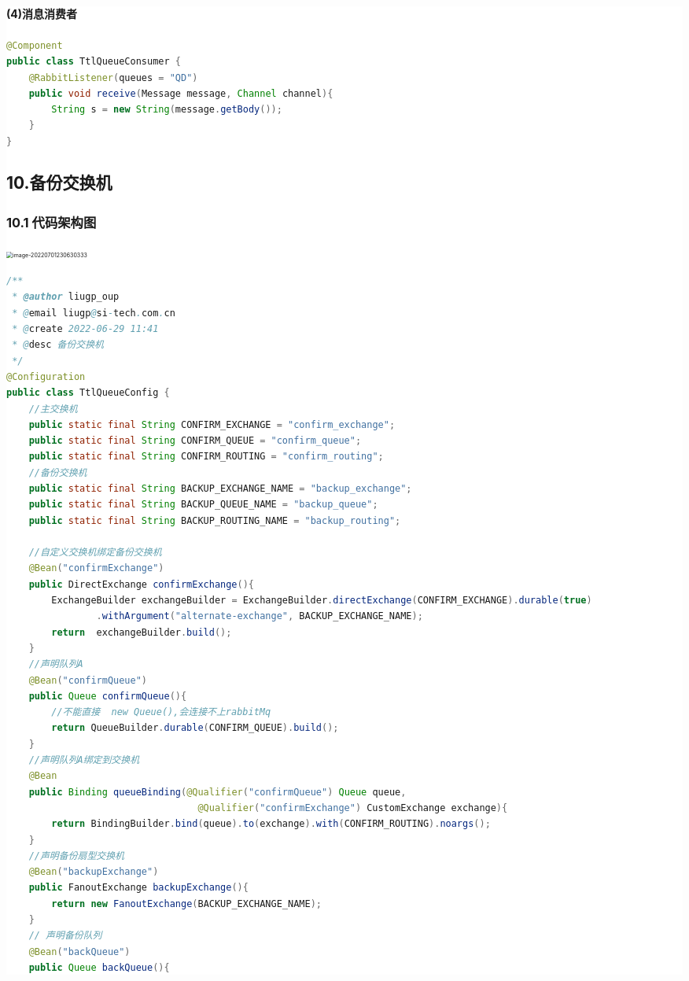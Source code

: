 #### (4)消息消费者

```java
@Component
public class TtlQueueConsumer {
    @RabbitListener(queues = "QD")
    public void receive(Message message, Channel channel){
        String s = new String(message.getBody());
    }
}
```

## 10.备份交换机

### 10.1 代码架构图

<img src="C:/Users/13656/Desktop/学习笔记/消息中间件/rabbitMq/image-20220701230630333.png" alt="image-20220701230630333" style="zoom:50%;" />

```java
/**
 * @author liugp_oup
 * @email liugp@si-tech.com.cn
 * @create 2022-06-29 11:41
 * @desc 备份交换机
 */
@Configuration
public class TtlQueueConfig {
    //主交换机
    public static final String CONFIRM_EXCHANGE = "confirm_exchange";
    public static final String CONFIRM_QUEUE = "confirm_queue";
    public static final String CONFIRM_ROUTING = "confirm_routing";
    //备份交换机
    public static final String BACKUP_EXCHANGE_NAME = "backup_exchange";
    public static final String BACKUP_QUEUE_NAME = "backup_queue";
    public static final String BACKUP_ROUTING_NAME = "backup_routing";

    //自定义交换机绑定备份交换机
    @Bean("confirmExchange")
    public DirectExchange confirmExchange(){
        ExchangeBuilder exchangeBuilder = ExchangeBuilder.directExchange(CONFIRM_EXCHANGE).durable(true)
                .withArgument("alternate-exchange", BACKUP_EXCHANGE_NAME);
        return  exchangeBuilder.build();
    }
    //声明队列A
    @Bean("confirmQueue")
    public Queue confirmQueue(){
        //不能直接  new Queue(),会连接不上rabbitMq
        return QueueBuilder.durable(CONFIRM_QUEUE).build();
    }
    //声明队列A绑定到交换机
    @Bean
    public Binding queueBinding(@Qualifier("confirmQueue") Queue queue,
                                  @Qualifier("confirmExchange") CustomExchange exchange){
        return BindingBuilder.bind(queue).to(exchange).with(CONFIRM_ROUTING).noargs();
    }
    //声明备份扇型交换机
    @Bean("backupExchange")
    public FanoutExchange backupExchange(){
        return new FanoutExchange(BACKUP_EXCHANGE_NAME);
    }
    // 声明备份队列
    @Bean("backQueue")
    public Queue backQueue(){
```